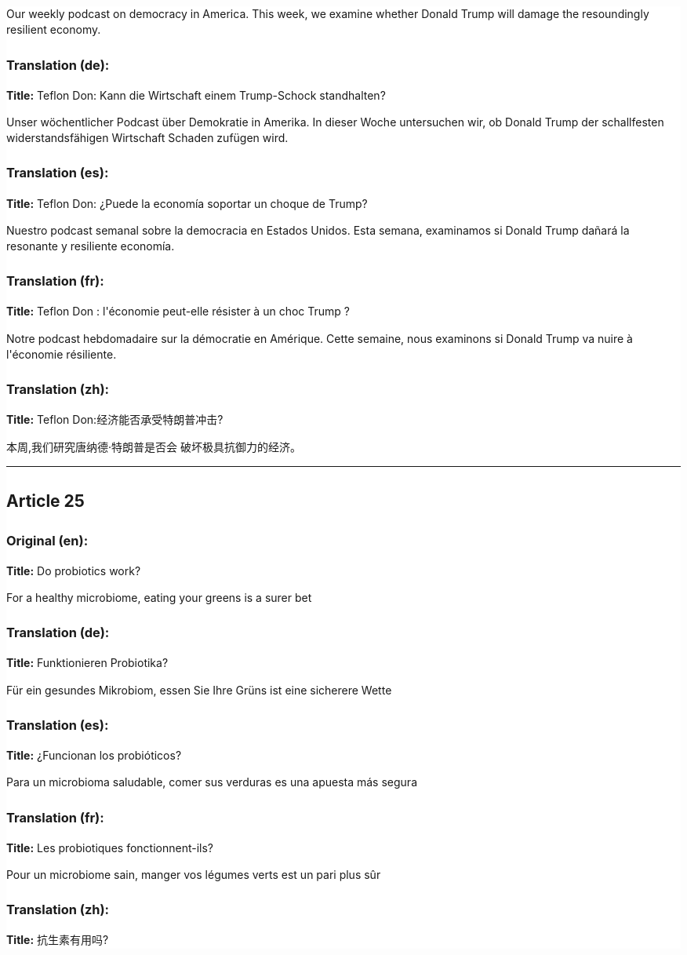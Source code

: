 Our weekly podcast on democracy in America. This week, we examine whether Donald Trump will damage the resoundingly resilient economy.

### Translation (de):
**Title:** Teflon Don: Kann die Wirtschaft einem Trump-Schock standhalten?

Unser wöchentlicher Podcast über Demokratie in Amerika. In dieser Woche untersuchen wir, ob Donald Trump der schallfesten widerstandsfähigen Wirtschaft Schaden zufügen wird.

### Translation (es):
**Title:** Teflon Don: ¿Puede la economía soportar un choque de Trump?

Nuestro podcast semanal sobre la democracia en Estados Unidos. Esta semana, examinamos si Donald Trump dañará la resonante y resiliente economía.

### Translation (fr):
**Title:** Teflon Don : l'économie peut-elle résister à un choc Trump ?

Notre podcast hebdomadaire sur la démocratie en Amérique. Cette semaine, nous examinons si Donald Trump va nuire à l'économie résiliente.

### Translation (zh):
**Title:** Teflon Don:经济能否承受特朗普冲击?

本周,我们研究唐纳德·特朗普是否会 破坏极具抗御力的经济。

---

## Article 25
### Original (en):
**Title:** Do probiotics work?

For a healthy microbiome, eating your greens is a surer bet

### Translation (de):
**Title:** Funktionieren Probiotika?

Für ein gesundes Mikrobiom, essen Sie Ihre Grüns ist eine sicherere Wette

### Translation (es):
**Title:** ¿Funcionan los probióticos?

Para un microbioma saludable, comer sus verduras es una apuesta más segura

### Translation (fr):
**Title:** Les probiotiques fonctionnent-ils?

Pour un microbiome sain, manger vos légumes verts est un pari plus sûr

### Translation (zh):
**Title:** 抗生素有用吗?
